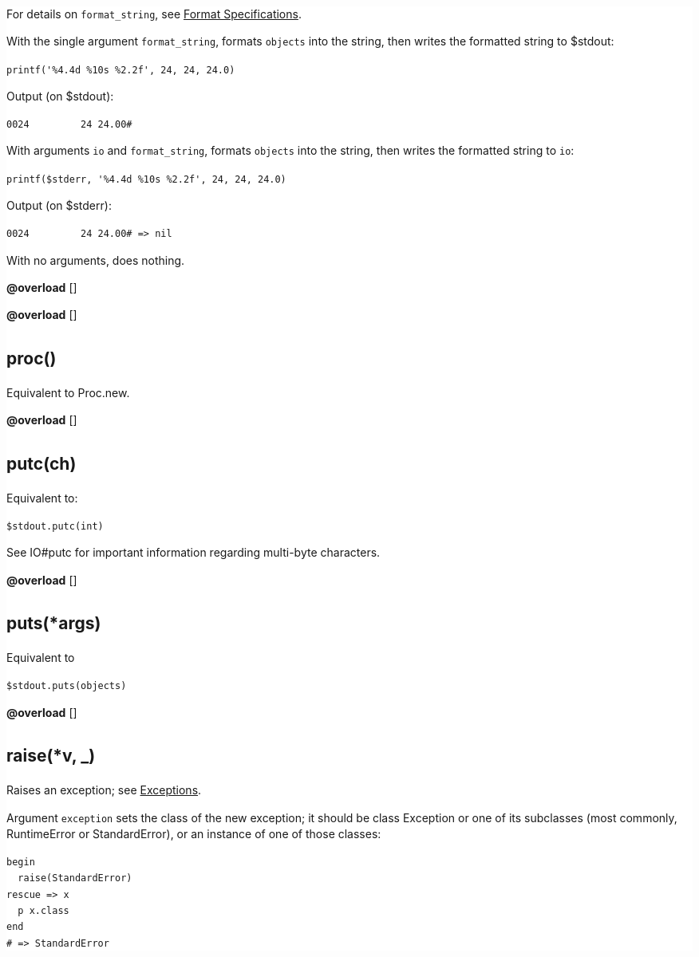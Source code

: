 For details on `format_string`, see [Format
Specifications](rdoc-ref:format_specifications.rdoc).

With the single argument `format_string`, formats `objects` into the string,
then writes the formatted string to $stdout:

    printf('%4.4d %10s %2.2f', 24, 24, 24.0)

Output (on $stdout):

    0024         24 24.00#

With arguments `io` and `format_string`, formats `objects` into the string,
then writes the formatted string to `io`:

    printf($stderr, '%4.4d %10s %2.2f', 24, 24, 24.0)

Output (on $stderr):

    0024         24 24.00# => nil

With no arguments, does nothing.

**@overload** [] 

**@overload** [] 

## proc() [](#method-i-proc)
Equivalent to Proc.new.

**@overload** [] 

## putc(ch) [](#method-i-putc)
Equivalent to:

    $stdout.putc(int)

See IO#putc for important information regarding multi-byte characters.

**@overload** [] 

## puts(*args) [](#method-i-puts)
Equivalent to

    $stdout.puts(objects)

**@overload** [] 

## raise(*v, _) [](#method-i-raise)
Raises an exception; see [Exceptions](rdoc-ref:exceptions.md).

Argument `exception` sets the class of the new exception; it should be class
Exception or one of its subclasses (most commonly, RuntimeError or
StandardError), or an instance of one of those classes:

    begin
      raise(StandardError)
    rescue => x
      p x.class
    end
    # => StandardError
